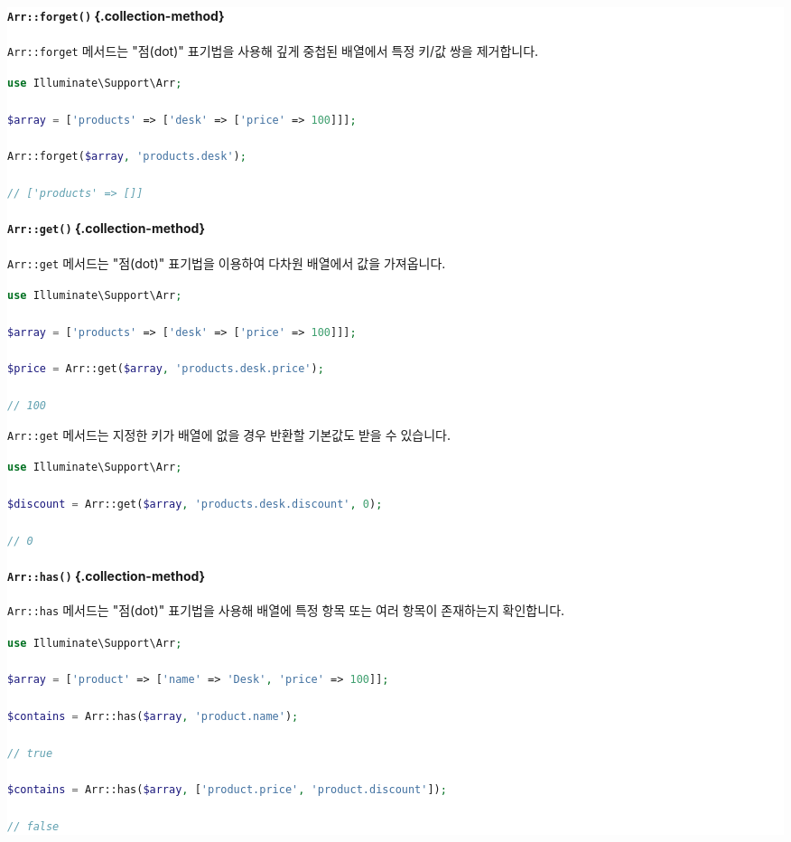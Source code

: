 <a name="method-array-forget"></a>
#### `Arr::forget()` {.collection-method}

`Arr::forget` 메서드는 "점(dot)" 표기법을 사용해 깊게 중첩된 배열에서 특정 키/값 쌍을 제거합니다.

```php
use Illuminate\Support\Arr;

$array = ['products' => ['desk' => ['price' => 100]]];

Arr::forget($array, 'products.desk');

// ['products' => []]
```

<a name="method-array-get"></a>
#### `Arr::get()` {.collection-method}

`Arr::get` 메서드는 "점(dot)" 표기법을 이용하여 다차원 배열에서 값을 가져옵니다.

```php
use Illuminate\Support\Arr;

$array = ['products' => ['desk' => ['price' => 100]]];

$price = Arr::get($array, 'products.desk.price');

// 100
```

`Arr::get` 메서드는 지정한 키가 배열에 없을 경우 반환할 기본값도 받을 수 있습니다.

```php
use Illuminate\Support\Arr;

$discount = Arr::get($array, 'products.desk.discount', 0);

// 0
```

<a name="method-array-has"></a>
#### `Arr::has()` {.collection-method}

`Arr::has` 메서드는 "점(dot)" 표기법을 사용해 배열에 특정 항목 또는 여러 항목이 존재하는지 확인합니다.

```php
use Illuminate\Support\Arr;

$array = ['product' => ['name' => 'Desk', 'price' => 100]];

$contains = Arr::has($array, 'product.name');

// true

$contains = Arr::has($array, ['product.price', 'product.discount']);

// false
```
